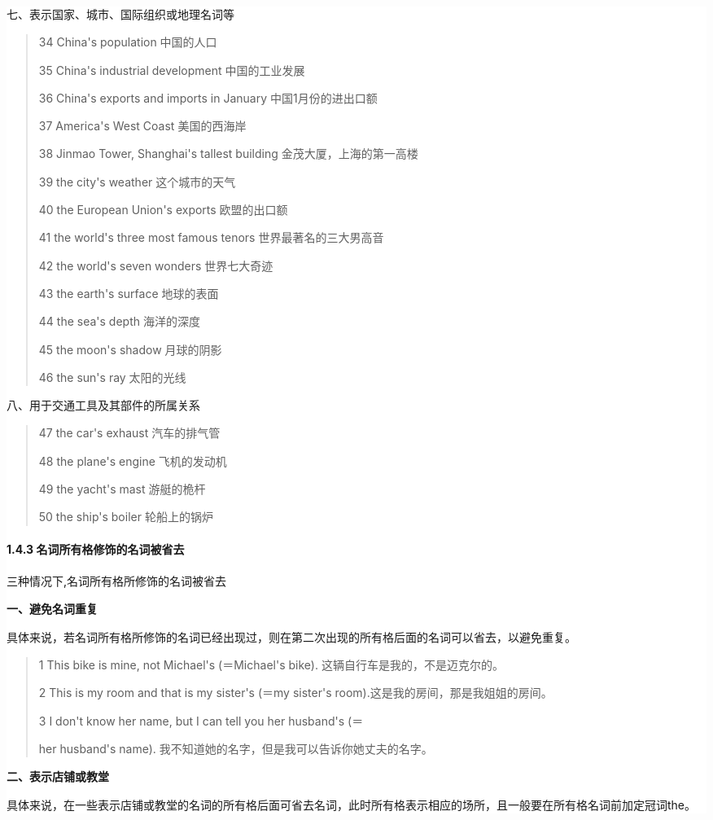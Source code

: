 七、表示国家、城市、国际组织或地理名词等
>34 China's population 中国的人口
>
>35 China's industrial development 中国的工业发展
>
>36 China's exports and imports in January 中国1月份的进出口额
>
>37 America's West Coast 美国的西海岸
>
>38 Jinmao Tower, Shanghai's tallest building 金茂大厦，上海的第一高楼
>
>39 the city's weather 这个城市的天气
>
>40 the European Union's exports 欧盟的出口额
>
>41 the world's three most famous tenors 世界最著名的三大男高音
>
>42 the world's seven wonders 世界七大奇迹
>
>43 the earth's surface 地球的表面
>
>44 the sea's depth 海洋的深度
>
>45 the moon's shadow 月球的阴影
>
>46 the sun's ray 太阳的光线

八、用于交通工具及其部件的所属关系
>47 the car's exhaust 汽车的排气管
>
>48 the plane's engine 飞机的发动机
>
>49 the yacht's mast 游艇的桅杆
>
>50 the ship's boiler 轮船上的锅炉

#### 1.4.3 名词所有格修饰的名词被省去

三种情况下,名词所有格所修饰的名词被省去

**一、避免名词重复**

具体来说，若名词所有格所修饰的名词已经出现过，则在第二次出现的所有格后面的名词可以省去，以避免重复。
>1 This bike is mine, not Michael's (＝Michael's bike). 这辆自行车是我的，不是迈克尔的。
>
>2 This is my room and that is my sister's (＝my sister's room).这是我的房间，那是我姐姐的房间。
>
>3 I don't know her name, but I can tell you her husband's (＝
>
>her husband's name). 我不知道她的名字，但是我可以告诉你她丈夫的名字。

**二、表示店铺或教堂**

具体来说，在一些表示店铺或教堂的名词的所有格后面可省去名词，此时所有格表示相应的场所，且一般要在所有格名词前加定冠词the。
